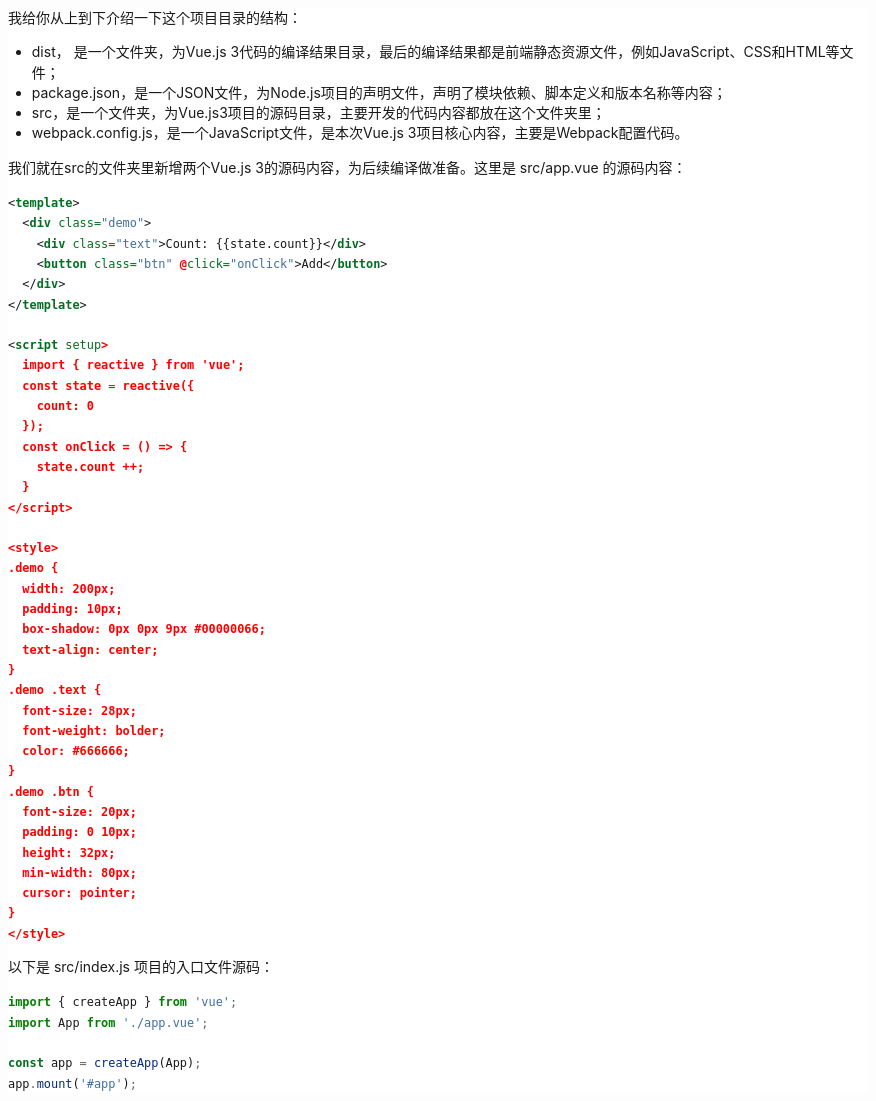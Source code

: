 我给你从上到下介绍一下这个项目目录的结构：

- dist， 是一个文件夹，为Vue.js 3代码的编译结果目录，最后的编译结果都是前端静态资源文件，例如JavaScript、CSS和HTML等文件；
- package.json，是一个JSON文件，为Node.js项目的声明文件，声明了模块依赖、脚本定义和版本名称等内容；
- src，是一个文件夹，为Vue.js3项目的源码目录，主要开发的代码内容都放在这个文件夹里；
- webpack.config.js，是一个JavaScript文件，是本次Vue.js 3项目核心内容，主要是Webpack配置代码。

我们就在src的文件夹里新增两个Vue.js 3的源码内容，为后续编译做准备。这里是 src/app.vue 的源码内容：

```xml
<template>
  <div class="demo">
    <div class="text">Count: {{state.count}}</div>
    <button class="btn" @click="onClick">Add</button>
  </div>
</template>

<script setup>
  import { reactive } from 'vue';
  const state = reactive({
    count: 0
  });
  const onClick = () => {
    state.count ++;
  }
</script>

<style>
.demo {
  width: 200px;
  padding: 10px;
  box-shadow: 0px 0px 9px #00000066;
  text-align: center;
}
.demo .text {
  font-size: 28px;
  font-weight: bolder;
  color: #666666;
}
.demo .btn {
  font-size: 20px;
  padding: 0 10px;
  height: 32px;
  min-width: 80px;
  cursor: pointer;
}
</style>

```

以下是 src/index.js 项目的入口文件源码：

```javascript
import { createApp } from 'vue';
import App from './app.vue';

const app = createApp(App);
app.mount('#app');

```
